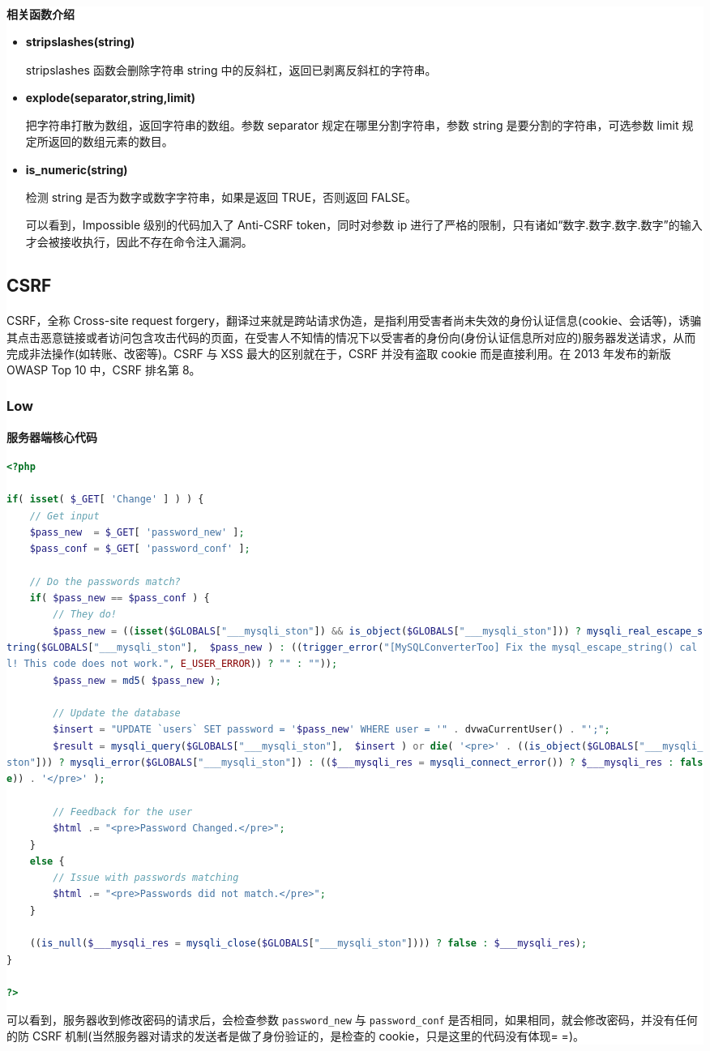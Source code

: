 **相关函数介绍**
- **stripslashes(string)**

	stripslashes 函数会删除字符串 string 中的反斜杠，返回已剥离反斜杠的字符串。

- **explode(separator,string,limit)**

	把字符串打散为数组，返回字符串的数组。参数 separator 规定在哪里分割字符串，参数 string 是要分割的字符串，可选参数 limit 规定所返回的数组元素的数目。

- **is_numeric(string)**

	检测 string 是否为数字或数字字符串，如果是返回 TRUE，否则返回 FALSE。

	可以看到，Impossible 级别的代码加入了 Anti-CSRF token，同时对参数 ip 进行了严格的限制，只有诸如“数字.数字.数字.数字”的输入才会被接收执行，因此不存在命令注入漏洞。

## CSRF
CSRF，全称 Cross-site request forgery，翻译过来就是跨站请求伪造，是指利用受害者尚未失效的身份认证信息(cookie、会话等)，诱骗其点击恶意链接或者访问包含攻击代码的页面，在受害人不知情的情况下以受害者的身份向(身份认证信息所对应的)服务器发送请求，从而完成非法操作(如转账、改密等)。CSRF 与 XSS 最大的区别就在于，CSRF 并没有盗取 cookie 而是直接利用。在 2013 年发布的新版 OWASP Top 10 中，CSRF 排名第 8。

### Low
**服务器端核心代码**
```php
<?php

if( isset( $_GET[ 'Change' ] ) ) {
	// Get input
	$pass_new  = $_GET[ 'password_new' ];
	$pass_conf = $_GET[ 'password_conf' ];

	// Do the passwords match?
	if( $pass_new == $pass_conf ) {
		// They do!
		$pass_new = ((isset($GLOBALS["___mysqli_ston"]) && is_object($GLOBALS["___mysqli_ston"])) ? mysqli_real_escape_string($GLOBALS["___mysqli_ston"],  $pass_new ) : ((trigger_error("[MySQLConverterToo] Fix the mysql_escape_string() call! This code does not work.", E_USER_ERROR)) ? "" : ""));
		$pass_new = md5( $pass_new );

		// Update the database
		$insert = "UPDATE `users` SET password = '$pass_new' WHERE user = '" . dvwaCurrentUser() . "';";
		$result = mysqli_query($GLOBALS["___mysqli_ston"],  $insert ) or die( '<pre>' . ((is_object($GLOBALS["___mysqli_ston"])) ? mysqli_error($GLOBALS["___mysqli_ston"]) : (($___mysqli_res = mysqli_connect_error()) ? $___mysqli_res : false)) . '</pre>' );

		// Feedback for the user
		$html .= "<pre>Password Changed.</pre>";
	}
	else {
		// Issue with passwords matching
		$html .= "<pre>Passwords did not match.</pre>";
	}

	((is_null($___mysqli_res = mysqli_close($GLOBALS["___mysqli_ston"]))) ? false : $___mysqli_res);
}

?>
```
可以看到，服务器收到修改密码的请求后，会检查参数 `password_new` 与 `password_conf` 是否相同，如果相同，就会修改密码，并没有任何的防 CSRF 机制(当然服务器对请求的发送者是做了身份验证的，是检查的 cookie，只是这里的代码没有体现= =)。
